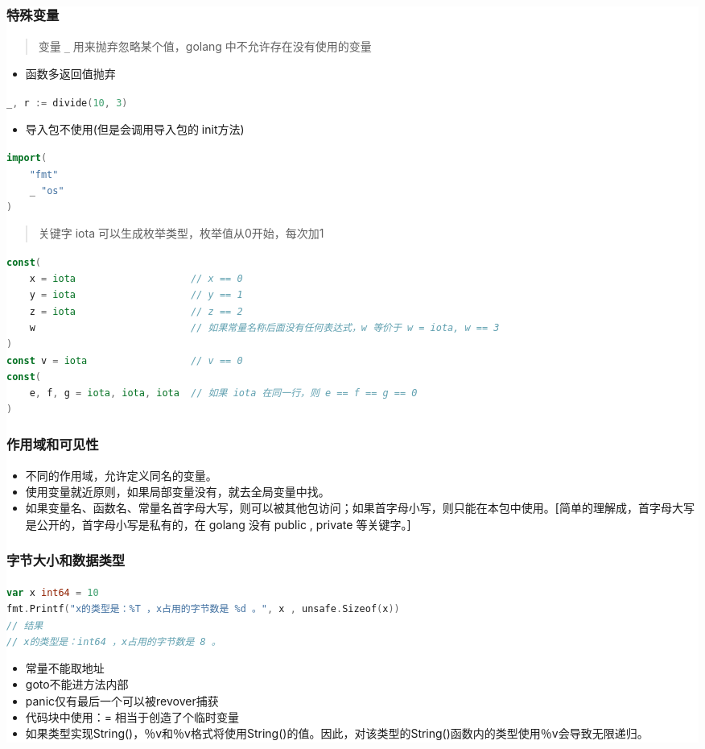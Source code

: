 ### 特殊变量

> 变量 `_` 用来抛弃忽略某个值，golang 中不允许存在没有使用的变量

- 函数多返回值抛弃

```go
_, r := divide(10, 3)

```

- 导入包不使用(但是会调用导入包的 init方法)

```go
import(
    "fmt"
    _ "os"
)

```

> 关键字 iota 可以生成枚举类型，枚举值从0开始，每次加1

```go
const(
    x = iota					// x == 0
    y = iota 					// y == 1
    z = iota 					// z == 2
    w 							// 如果常量名称后面没有任何表达式，w 等价于 w = iota, w == 3
)
const v = iota 					// v == 0
const(
    e, f, g = iota, iota, iota 	// 如果 iota 在同一行，则 e == f == g == 0
)

```

### 作用域和可见性

- 不同的作用域，允许定义同名的变量。	
- 使用变量就近原则，如果局部变量没有，就去全局变量中找。
- 如果变量名、函数名、常量名首字母大写，则可以被其他包访问；如果首字母小写，则只能在本包中使用。[简单的理解成，首字母大写是公开的，首字母小写是私有的，在 golang 没有 public , private 等关键字。]

### 字节大小和数据类型

```go
var x int64 = 10
fmt.Printf("x的类型是：%T ，x占用的字节数是 %d 。", x , unsafe.Sizeof(x))
// 结果
// x的类型是：int64 ，x占用的字节数是 8 。

```



- 常量不能取地址
- goto不能进方法内部
- panic仅有最后一个可以被revover捕获
- 代码块中使用：= 相当于创造了个临时变量
- 如果类型实现String()，％v和％v格式将使用String()的值。因此，对该类型的String()函数内的类型使用％v会导致无限递归。
